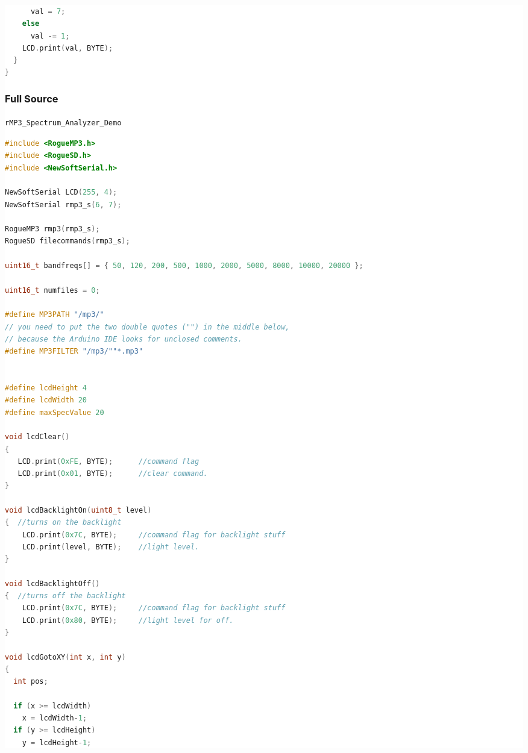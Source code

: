 ```cpp
      val = 7;
    else
      val -= 1;
    LCD.print(val, BYTE);
  }
}
```

### Full Source

`rMP3_Spectrum_Analyzer_Demo`

```cpp
#include <RogueMP3.h>
#include <RogueSD.h>
#include <NewSoftSerial.h>

NewSoftSerial LCD(255, 4);
NewSoftSerial rmp3_s(6, 7);

RogueMP3 rmp3(rmp3_s);
RogueSD filecommands(rmp3_s);

uint16_t bandfreqs[] = { 50, 120, 200, 500, 1000, 2000, 5000, 8000, 10000, 20000 };

uint16_t numfiles = 0;

#define MP3PATH "/mp3/"
// you need to put the two double quotes ("") in the middle below,
// because the Arduino IDE looks for unclosed comments.
#define MP3FILTER "/mp3/""*.mp3"


#define lcdHeight 4
#define lcdWidth 20
#define maxSpecValue 20

void lcdClear()
{
   LCD.print(0xFE, BYTE);      //command flag
   LCD.print(0x01, BYTE);      //clear command.
}

void lcdBacklightOn(uint8_t level)
{  //turns on the backlight
    LCD.print(0x7C, BYTE);     //command flag for backlight stuff
    LCD.print(level, BYTE);    //light level.
}

void lcdBacklightOff()
{  //turns off the backlight
    LCD.print(0x7C, BYTE);     //command flag for backlight stuff
    LCD.print(0x80, BYTE);     //light level for off.
}

void lcdGotoXY(int x, int y)
{
  int pos;

  if (x >= lcdWidth)
    x = lcdWidth-1;
  if (y >= lcdHeight)
    y = lcdHeight-1;

```